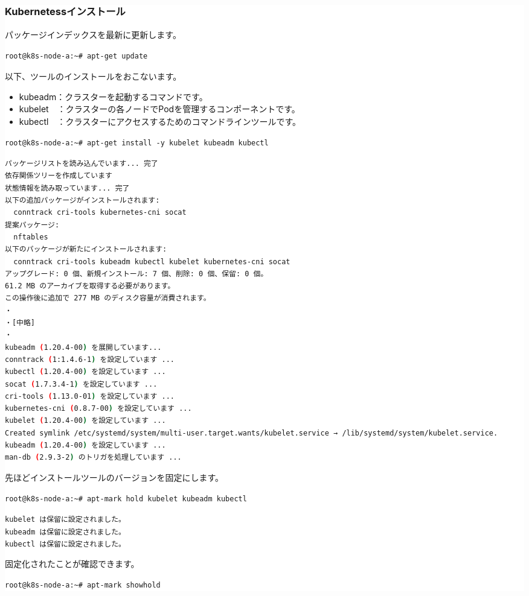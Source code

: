 ### Kubernetessインストール

パッケージインデックスを最新に更新します。

`root@k8s-node-a:~# apt-get update`

以下、ツールのインストールをおこないます。

- kubeadm：クラスターを起動するコマンドです。
- kubelet　：クラスターの各ノードでPodを管理するコンポーネントです。
- kubectl　：クラスターにアクセスするためのコマンドラインツールです。

`root@k8s-node-a:~# apt-get install -y kubelet kubeadm kubectl`

```bash
パッケージリストを読み込んでいます... 完了
依存関係ツリーを作成しています
状態情報を読み取っています... 完了
以下の追加パッケージがインストールされます:
  conntrack cri-tools kubernetes-cni socat
提案パッケージ:
  nftables
以下のパッケージが新たにインストールされます:
  conntrack cri-tools kubeadm kubectl kubelet kubernetes-cni socat
アップグレード: 0 個、新規インストール: 7 個、削除: 0 個、保留: 0 個。
61.2 MB のアーカイブを取得する必要があります。
この操作後に追加で 277 MB のディスク容量が消費されます。
・
・[中略]
・
kubeadm (1.20.4-00) を展開しています...
conntrack (1:1.4.6-1) を設定しています ...
kubectl (1.20.4-00) を設定しています ...
socat (1.7.3.4-1) を設定しています ...
cri-tools (1.13.0-01) を設定しています ...
kubernetes-cni (0.8.7-00) を設定しています ...
kubelet (1.20.4-00) を設定しています ...
Created symlink /etc/systemd/system/multi-user.target.wants/kubelet.service → /lib/systemd/system/kubelet.service.
kubeadm (1.20.4-00) を設定しています ...
man-db (2.9.3-2) のトリガを処理しています ...
```

先ほどインストールツールのバージョンを固定にします。

`root@k8s-node-a:~# apt-mark hold kubelet kubeadm kubectl`

```bash
kubelet は保留に設定されました。
kubeadm は保留に設定されました。
kubectl は保留に設定されました。
```

固定化されたことが確認できます。

`root@k8s-node-a:~# apt-mark showhold`
